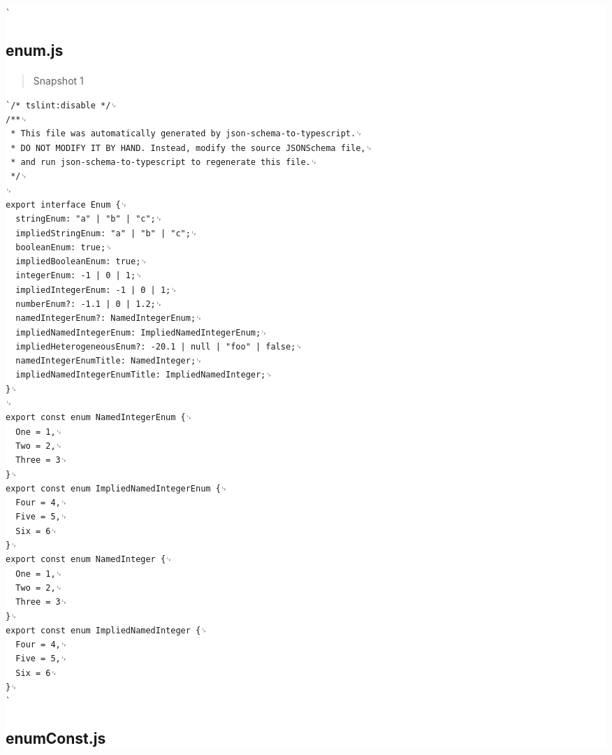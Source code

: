     `

## enum.js

> Snapshot 1

    `/* tslint:disable */␊
    /**␊
     * This file was automatically generated by json-schema-to-typescript.␊
     * DO NOT MODIFY IT BY HAND. Instead, modify the source JSONSchema file,␊
     * and run json-schema-to-typescript to regenerate this file.␊
     */␊
    ␊
    export interface Enum {␊
      stringEnum: "a" | "b" | "c";␊
      impliedStringEnum: "a" | "b" | "c";␊
      booleanEnum: true;␊
      impliedBooleanEnum: true;␊
      integerEnum: -1 | 0 | 1;␊
      impliedIntegerEnum: -1 | 0 | 1;␊
      numberEnum?: -1.1 | 0 | 1.2;␊
      namedIntegerEnum?: NamedIntegerEnum;␊
      impliedNamedIntegerEnum: ImpliedNamedIntegerEnum;␊
      impliedHeterogeneousEnum?: -20.1 | null | "foo" | false;␊
      namedIntegerEnumTitle: NamedInteger;␊
      impliedNamedIntegerEnumTitle: ImpliedNamedInteger;␊
    }␊
    ␊
    export const enum NamedIntegerEnum {␊
      One = 1,␊
      Two = 2,␊
      Three = 3␊
    }␊
    export const enum ImpliedNamedIntegerEnum {␊
      Four = 4,␊
      Five = 5,␊
      Six = 6␊
    }␊
    export const enum NamedInteger {␊
      One = 1,␊
      Two = 2,␊
      Three = 3␊
    }␊
    export const enum ImpliedNamedInteger {␊
      Four = 4,␊
      Five = 5,␊
      Six = 6␊
    }␊
    `

## enumConst.js
